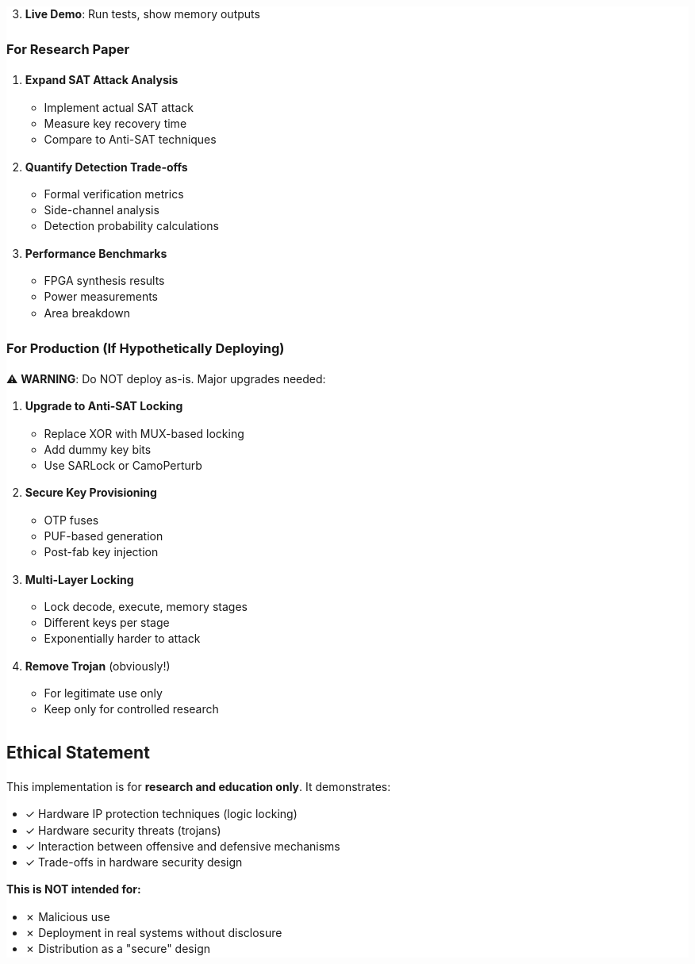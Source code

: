 3. **Live Demo**: Run tests, show memory outputs

### For Research Paper

1. **Expand SAT Attack Analysis**
   - Implement actual SAT attack
   - Measure key recovery time
   - Compare to Anti-SAT techniques

2. **Quantify Detection Trade-offs**
   - Formal verification metrics
   - Side-channel analysis
   - Detection probability calculations

3. **Performance Benchmarks**
   - FPGA synthesis results
   - Power measurements
   - Area breakdown

### For Production (If Hypothetically Deploying)

⚠️ **WARNING**: Do NOT deploy as-is. Major upgrades needed:

1. **Upgrade to Anti-SAT Locking**
   - Replace XOR with MUX-based locking
   - Add dummy key bits
   - Use SARLock or CamoPerturb

2. **Secure Key Provisioning**
   - OTP fuses
   - PUF-based generation
   - Post-fab key injection

3. **Multi-Layer Locking**
   - Lock decode, execute, memory stages
   - Different keys per stage
   - Exponentially harder to attack

4. **Remove Trojan** (obviously!)
   - For legitimate use only
   - Keep only for controlled research

## Ethical Statement

This implementation is for **research and education only**. It demonstrates:

- ✓ Hardware IP protection techniques (logic locking)
- ✓ Hardware security threats (trojans)
- ✓ Interaction between offensive and defensive mechanisms
- ✓ Trade-offs in hardware security design

**This is NOT intended for:**
- ✗ Malicious use
- ✗ Deployment in real systems without disclosure
- ✗ Distribution as a "secure" design
